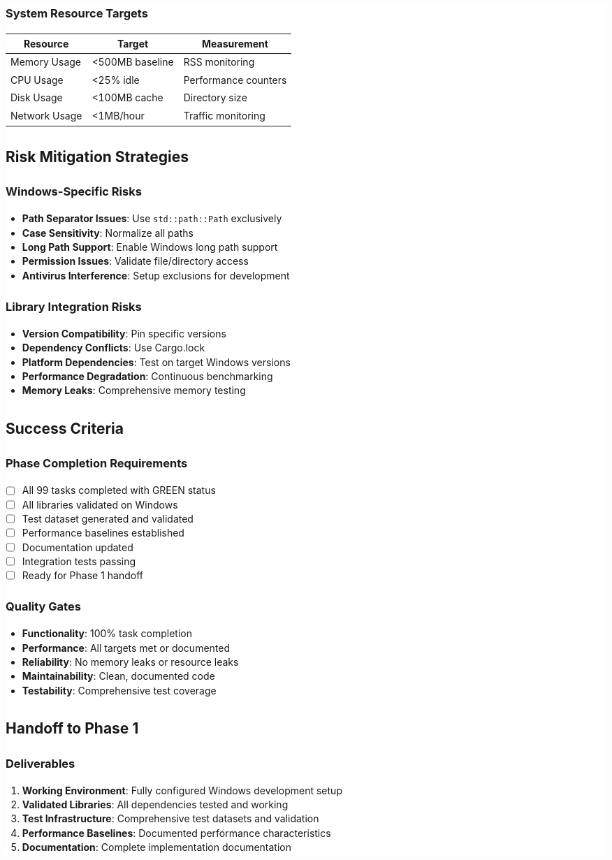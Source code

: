 ### System Resource Targets
| Resource | Target | Measurement |
|----------|--------|-------------|
| Memory Usage | <500MB baseline | RSS monitoring |
| CPU Usage | <25% idle | Performance counters |
| Disk Usage | <100MB cache | Directory size |
| Network Usage | <1MB/hour | Traffic monitoring |

## Risk Mitigation Strategies

### Windows-Specific Risks
- **Path Separator Issues**: Use `std::path::Path` exclusively
- **Case Sensitivity**: Normalize all paths
- **Long Path Support**: Enable Windows long path support
- **Permission Issues**: Validate file/directory access
- **Antivirus Interference**: Setup exclusions for development

### Library Integration Risks
- **Version Compatibility**: Pin specific versions
- **Dependency Conflicts**: Use Cargo.lock
- **Platform Dependencies**: Test on target Windows versions
- **Performance Degradation**: Continuous benchmarking
- **Memory Leaks**: Comprehensive memory testing

## Success Criteria

### Phase Completion Requirements
- [ ] All 99 tasks completed with GREEN status
- [ ] All libraries validated on Windows
- [ ] Test dataset generated and validated
- [ ] Performance baselines established
- [ ] Documentation updated
- [ ] Integration tests passing
- [ ] Ready for Phase 1 handoff

### Quality Gates
- **Functionality**: 100% task completion
- **Performance**: All targets met or documented
- **Reliability**: No memory leaks or resource leaks
- **Maintainability**: Clean, documented code
- **Testability**: Comprehensive test coverage

## Handoff to Phase 1

### Deliverables
1. **Working Environment**: Fully configured Windows development setup
2. **Validated Libraries**: All dependencies tested and working
3. **Test Infrastructure**: Comprehensive test datasets and validation
4. **Performance Baselines**: Documented performance characteristics
5. **Documentation**: Complete implementation documentation
